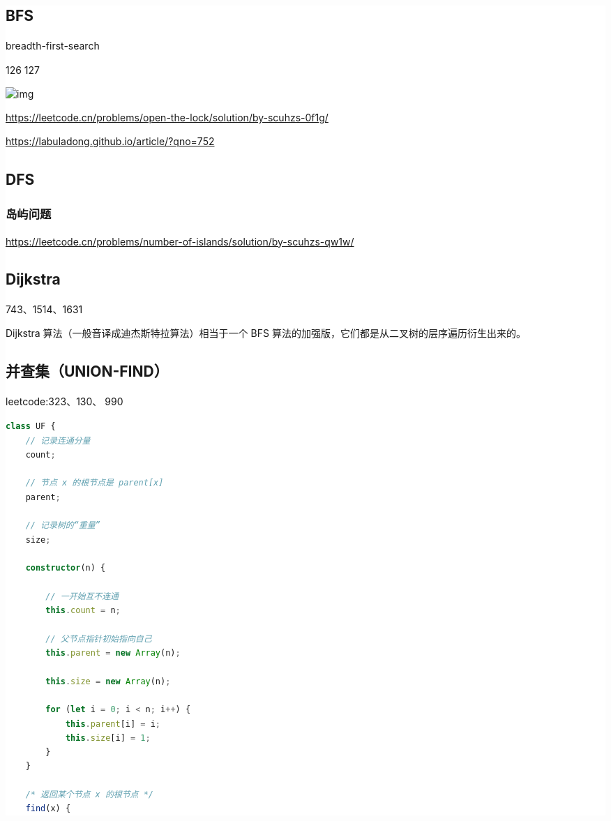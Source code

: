 
## BFS

breadth-first-search

126 127

![img](https://img-blog.csdnimg.cn/img_convert/c9224d92af69bb06620456ade060ec62.jpeg)

https://leetcode.cn/problems/open-the-lock/solution/by-scuhzs-0f1g/



https://labuladong.github.io/article/?qno=752

## DFS

### 岛屿问题

https://leetcode.cn/problems/number-of-islands/solution/by-scuhzs-qw1w/



## Dijkstra

743、1514、1631

Dijkstra 算法（一般音译成迪杰斯特拉算法）相当于一个 BFS 算法的加强版，它们都是从二叉树的层序遍历衍生出来的。

```

```



## 并查集（UNION-FIND）

leetcode:323、130、 990

```typescript
class UF {
    // 记录连通分量
    count;

    // 节点 x 的根节点是 parent[x]
    parent;

    // 记录树的“重量”
    size;

    constructor(n) {

        // 一开始互不连通
        this.count = n;

        // 父节点指针初始指向自己
        this.parent = new Array(n);

        this.size = new Array(n);

        for (let i = 0; i < n; i++) {
            this.parent[i] = i;
            this.size[i] = 1;
        }
    }

    /* 返回某个节点 x 的根节点 */
    find(x) {
```